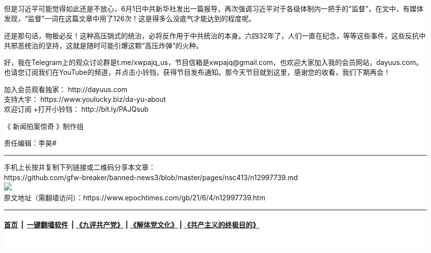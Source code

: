 </p>
<p>
 但是习近平可能觉得如此还是不放心，6月1日中共新华社发出一篇报导，再次强调习近平对于各级体制内一把手的“监督”，在文中，有媒体发现，“监督”一词在这篇文章中用了126次！这是得多么没底气才能达到的程度呢。
</p>
<p>
 还是那句话，物极必反！这种高压锅式的统治，必将反作用于中共统治的本身。六四32年了，人们一直在纪念，等等这些事件，这些反抗中共邪恶统治的坚持，这就是随时可能引爆这颗“高压炸弹”的火种。
</p>
<p>
 好，我在Telegram上的观众讨论群是t.me/xwpajq_us，节目信箱是xwpajq@gmail.com，也欢迎大家加入我的会员网站，dayuus.com。也请您订阅我们在YouTube的频道，并点击小铃铛，获得节目发布通知。那今天节目就到这里，感谢您的收看，我们下期再会！
</p>
<p>
 加入会员观看独家：
 <ok href="http://dayuus.com">
  http://dayuus.com
 </ok>
 <br/>
 支持大宇：
 <ok href="https://www.youlucky.biz/da-yu-about">
  https://www.youlucky.biz/da-yu-about
 </ok>
 <br/>
 欢迎订阅 +打开小铃铛：
 <ok href="http://bit.ly/PAJQsub">
  http://bit.ly/PAJQsub
 </ok>
</p>
<p>
 《
 <ok href="https://www.epochtimes.com/gb/tag/%E6%96%B0%E9%97%BB%E6%8B%8D%E6%A1%88%E6%83%8A%E5%A5%87.html">
  新闻拍案惊奇
 </ok>
 》制作组
</p>
<p>
 责任编辑：李昊#
</p>
</div>
<hr/>
手机上长按并复制下列链接或二维码分享本文章：<br/>
https://github.com/gfw-breaker/banned-news3/blob/master/pages/nsc413/n12997739.md <br/>
<a href='https://github.com/gfw-breaker/banned-news3/blob/master/pages/nsc413/n12997739.md'><img src='https://github.com/gfw-breaker/banned-news3/blob/master/pages/nsc413/n12997739.md.png'/></a> <br/>
原文地址（需翻墙访问）：https://www.epochtimes.com/gb/21/6/4/n12997739.htm


------------------------
#### [首页](https://github.com/gfw-breaker/banned-news3/blob/master/README.md) &nbsp;|&nbsp; [一键翻墙软件](https://github.com/gfw-breaker/nogfw/blob/master/README.md) &nbsp;| [《九评共产党》](https://github.com/gfw-breaker/9ping.md/blob/master/README.md#九评之一评共产党是什么) | [《解体党文化》](https://github.com/gfw-breaker/jtdwh.md/blob/master/README.md) | [《共产主义的终极目的》](https://github.com/gfw-breaker/gczydzjmd.md/blob/master/README.md)


<img src='http://gfw-breaker.win/banned-news3/pages/nsc413/n12997739.md' width='0px' height='0px'/>